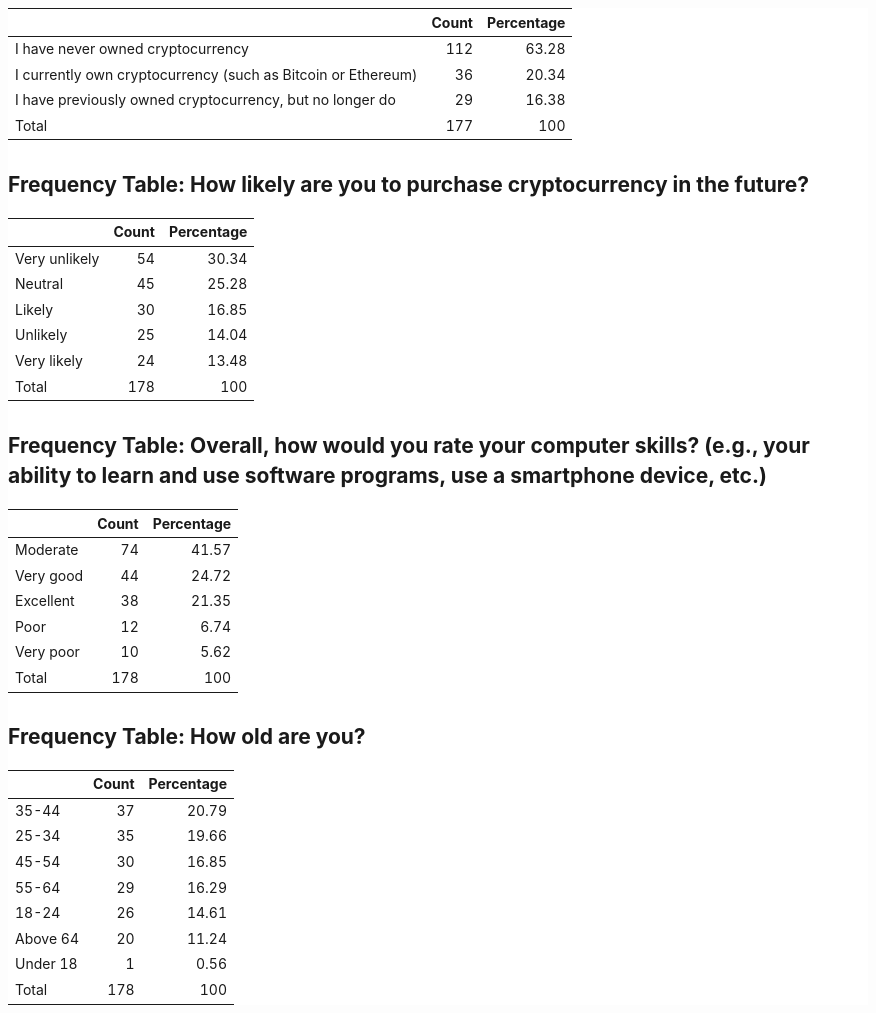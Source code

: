 |                                                              |   Count |   Percentage |
|:-------------------------------------------------------------|--------:|-------------:|
| I have never owned cryptocurrency                            |     112 |        63.28 |
| I currently own cryptocurrency (such as Bitcoin or Ethereum) |      36 |        20.34 |
| I have previously owned cryptocurrency, but no longer do     |      29 |        16.38 |
| Total                                                        |     177 |       100    |


## Frequency Table: How likely are you to purchase cryptocurrency in the future?

|               |   Count |   Percentage |
|:--------------|--------:|-------------:|
| Very unlikely |      54 |        30.34 |
| Neutral       |      45 |        25.28 |
| Likely        |      30 |        16.85 |
| Unlikely      |      25 |        14.04 |
| Very likely   |      24 |        13.48 |
| Total         |     178 |       100    |


## Frequency Table: Overall, how would you rate your computer skills? (e.g., your ability to learn and use software programs, use a smartphone device, etc.)

|           |   Count |   Percentage |
|:----------|--------:|-------------:|
| Moderate  |      74 |        41.57 |
| Very good |      44 |        24.72 |
| Excellent |      38 |        21.35 |
| Poor      |      12 |         6.74 |
| Very poor |      10 |         5.62 |
| Total     |     178 |       100    |


## Frequency Table: How old are you?

|          |   Count |   Percentage |
|:---------|--------:|-------------:|
| 35-44    |      37 |        20.79 |
| 25-34    |      35 |        19.66 |
| 45-54    |      30 |        16.85 |
| 55-64    |      29 |        16.29 |
| 18-24    |      26 |        14.61 |
| Above 64 |      20 |        11.24 |
| Under 18 |       1 |         0.56 |
| Total    |     178 |       100    |

